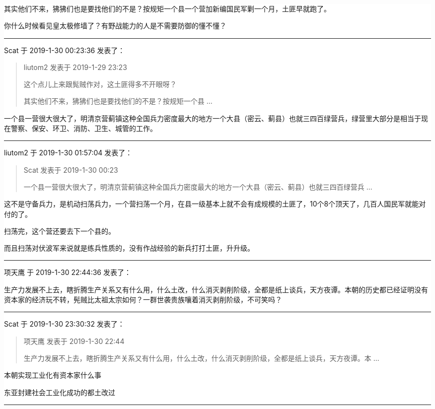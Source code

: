 其实他们不来，狒狒们也是要找他们的不是？按规矩一个县一个营加新编国民军剿一个月，土匪早就跑了。

你什么时候看见皇太极修墙了？有野战能力的人是不需要防御的懂不懂？

---------

Scat 于 2019-1-30 00:23:36 发表了：

> liutom2 发表于 2019-1-29 23:23
> 
> 这个点儿上来跟髨贼作对，这土匪得多不开眼呀？
> 
> 其实他们不来，狒狒们也是要找他们的不是？按规矩一个县 ...



一个县一营很大很大了，明清京营蓟镇这种全国兵力密度最大的地方一个大县（密云、蓟县）也就三四百绿营兵，绿营里大部分是相当于现在警察、保安、环卫、消防、卫生、城管的工作。

---------

liutom2 于 2019-1-30 01:57:04 发表了：

> Scat 发表于 2019-1-30 00:23
> 
> 一个县一营很大很大了，明清京营蓟镇这种全国兵力密度最大的地方一个大县（密云、蓟县）也就三四百绿营兵 ...



这不是守备兵力，是机动扫荡兵力，一个营扫荡一个月，在县一级基本上就不会有成规模的土匪了，10个8个顶天了，几百人国民军就能对付的了。

扫荡完，这个营还要去下一个县的。

而且扫荡对伏波军来说就是练兵性质的，没有作战经验的新兵打打土匪，升升级。

---------

项天鹰 于 2019-1-30 22:44:36 发表了：

生产力发展不上去，瞎折腾生产关系又有什么用，什么土改，什么消灭剥削阶级，全都是纸上谈兵，天方夜谭。本朝的历史都已经证明没有资本家的经济玩不转，髡贼比太祖太宗如何？一群世袭贵族嚷着消灭剥削阶级，不可笑吗？

---------

Scat 于 2019-1-30 23:30:32 发表了：

> 项天鹰 发表于 2019-1-30 22:44
> 
> 生产力发展不上去，瞎折腾生产关系又有什么用，什么土改，什么消灭剥削阶级，全都是纸上谈兵，天方夜谭。本 ...



本朝实现工业化有资本家什么事

东亚封建社会工业化成功的都土改过

---------

